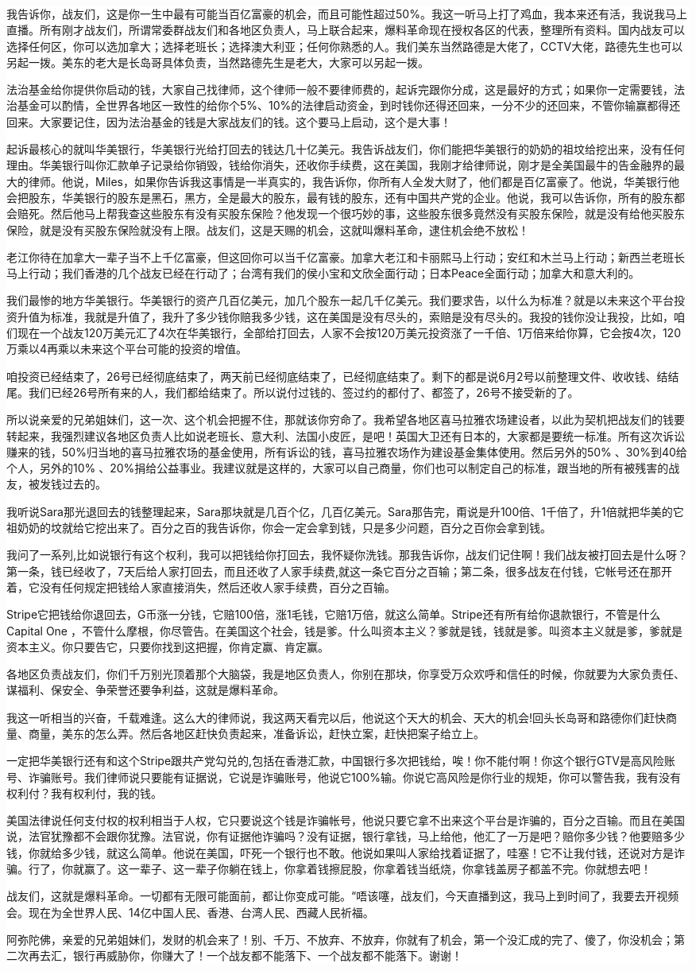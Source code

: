 我告诉你，战友们，这是你一生中最有可能当百亿富豪的机会，而且可能性超过50%。我这一听马上打了鸡血，我本来还有活，我说我马上直播。所有刚才战友们，所谓常委群战友们和各地区负责人，马上联合起来，爆料革命现在授权各区的代表，整理所有资料。国内战友可以选择任何区，你可以选加拿大；选择老班长；选择澳大利亚；任何你熟悉的人。我们美东当然路德是大佬了，CCTV大佬，路德先生也可以另起一拨。美东的老大是长岛哥具体负责，当然路德先生是老大，大家可以另起一拨。

法治基金给你提供你启动的钱，大家自己找律师，这个律师一般不要律师费的，起诉完跟你分成，这是最好的方式；如果你一定需要钱，法治基金可以酌情，全世界各地区一致性的给你个5%、10%的法律启动资金，到时钱你还得还回来，一分不少的还回来，不管你输赢都得还回来。大家要记住，因为法治基金的钱是大家战友们的钱。这个要马上启动，这个是大事！

起诉最核心的就叫华美银行，华美银行光给打回去的钱达几十亿美元。我告诉战友们，你们能把华美银行的奶奶的祖坟给挖出来，没有任何理由。华美银行叫你汇款单子记录给你销毁，钱给你消失，还收你手续费，这在美国，我刚才给律师说，刚才是全美国最牛的告金融界的最大的律师。他说，Miles，如果你告诉我这事情是一半真实的，我告诉你，你所有人全发大财了，他们都是百亿富豪了。他说，华美银行他会把股东，华美银行的股东是黑石，黑方，全是最大的股东，最有钱的股东，还有中国共产党的企业。他说，我可以告诉你，所有的股东都会赔死。然后他马上帮我查这些股东有没有买股东保险？他发现一个很巧妙的事，这些股东很多竟然没有买股东保险，就是没有给他买股东保险，就是没有买股东保险就没有上限。战友们，这是天赐的机会，这就叫爆料革命，逮住机会绝不放松！

老江你待在加拿大一辈子当不上千亿富豪，但这回你可以当千亿富豪。加拿大老江和卡丽熙马上行动；安红和木兰马上行动；新西兰老班长马上行动；我们香港的几个战友已经在行动了；台湾有我们的侯小宝和文欣全面行动；日本Peace全面行动；加拿大和意大利的。

我们最惨的地方华美银行。华美银行的资产几百亿美元，加几个股东一起几千亿美元。我们要求告，以什么为标准？就是以未来这个平台投资升值为标准，我就是升值了，我升了多少钱你赔我多少钱，这在美国是没有尽头的，索赔是没有尽头的。我投的钱你没让我投，比如，咱们现在一个战友120万美元汇了4次在华美银行，全部给打回去，人家不会按120万美元投资涨了一千倍、1万倍来给你算，它会按4次，120万乘以4再乘以未来这个平台可能的投资的增值。

咱投资已经结束了，26号已经彻底结束了，两天前已经彻底结束了，已经彻底结束了。剩下的都是说6月2号以前整理文件、收收钱、结结尾。我们已经26号所有来的人，我们都给结束了。所以说付过钱的、签过约的都付了、都签了，26号不接受新的了。

所以说亲爱的兄弟姐妹们，这一次、这个机会把握不住，那就该你穷命了。我希望各地区喜马拉雅农场建设者，以此为契机把战友们的钱要转起来，我强烈建议各地区负责人比如说老班长、意大利、法国小皮匠，是吧！英国大卫还有日本的，大家都是要统一标准。所有这次诉讼赚来的钱，50%归当地的喜马拉雅农场的基金使用，所有诉讼的钱，喜马拉雅农场作为建设基金集体使用。然后另外的50% 、30%到40给个人，另外的10% 、20%捐给公益事业。我建议就是这样的，大家可以自己商量，你们也可以制定自己的标准，跟当地的所有被残害的战友，被发钱过去的。

我听说Sara那光退回去的钱整理起来，Sara那块就是几百个亿，几百亿美元。Sara那告完，甭说是升100倍、1千倍了，升1倍就把华美的它祖奶奶的坟就给它挖出来了。百分之百的我告诉你，你会一定会拿到钱，只是多少问题，百分之百你会拿到钱。

我问了一系列,比如说银行有这个权利，我可以把钱给你打回去，我怀疑你洗钱。那我告诉你，战友们记住啊！我们战友被打回去是什么呀？第一条，钱已经收了，7天后给人家打回去，而且还收了人家手续费,就这一条它百分之百输；第二条，很多战友在付钱，它帐号还在那开着，它没有任何规定把钱给人家直接消失，然后还收人家手续费，百分之百输。

Stripe它把钱给你退回去，G币涨一分钱，它赔100倍，涨1毛钱，它赔1万倍，就这么简单。Stripe还有所有给你退款银行，不管是什么Capital One ，不管什么摩根，你尽管告。在美国这个社会，钱是爹。什么叫资本主义？爹就是钱，钱就是爹。叫资本主义就是爹，爹就是资本主义。你只要告它，只要你找到这把握，你肯定赢、肯定赢。

各地区负责战友们，你们千万别光顶着那个大脑袋，我是地区负责人，你别在那块，你享受万众欢呼和信任的时候，你就要为大家负责任、谋福利、保安全、争荣誉还要争利益，这就是爆料革命。

我这一听相当的兴奋，千载难逢。这么大的律师说，我这两天看完以后，他说这个天大的机会、天大的机会!回头长岛哥和路德你们赶快商量、商量，美东的怎么弄。然后各地区赶快负责起来，准备诉讼，赶快立案，赶快把案子给立上。

一定把华美银行还有和这个Stripe跟共产党勾兑的,包括在香港汇款，中国银行多次把钱给，唉！你不能付啊！你这个银行GTV是高风险账号、诈骗账号。我们律师说只要能有证据说，它说是诈骗账号，他说它100%输。你说它高风险是你行业的规矩，你可以警告我，我有没有权利付？我有权利付，我的钱。

美国法律说任何支付权的权利相当于人权，它只要说这个钱是诈骗帐号，他说只要它拿不出来这个平台是诈骗的，百分之百输。而且在美国说，法官犹豫都不会跟你犹豫。法官说，你有证据他诈骗吗？没有证据，银行拿钱，马上给他，他汇了一万是吧？赔你多少钱？他要赔多少钱，你就给多少钱，就这么简单。他说在美国，吓死一个银行也不敢。他说如果叫人家给找着证据了，哇塞！它不让我付钱，还说对方是诈骗。行了，你就赢了。这一辈子、这一辈子你躺在钱上，你拿着钱擦屁股，你拿着钱当纸烧，你拿钱盖房子都盖不完。你就想去吧！

战友们，这就是爆料革命。一切都有无限可能面前，都让你变成可能。“唔该噻，战友们，今天直播到这，我马上到时间了，我要去开视频会。现在为全世界人民、14亿中国人民、香港、台湾人民、西藏人民祈福。

阿弥陀佛，亲爱的兄弟姐妹们，发财的机会来了！别、千万、不放弃、不放弃，你就有了机会，第一个没汇成的完了、傻了，你没机会；第二次再去汇，银行再威胁你，你赚大了！一个战友都不能落下、一个战友都不能落下。谢谢！